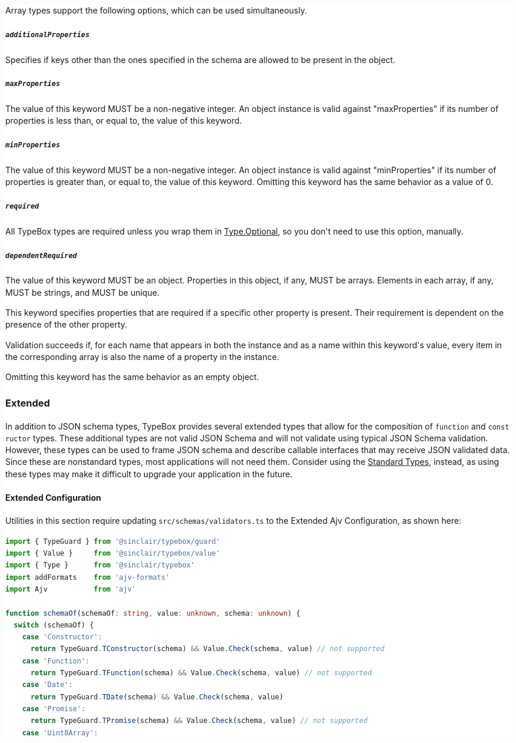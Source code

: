 Array types support the following options, which can be used simultaneously.

##### `additionalProperties`

Specifies if keys other than the ones specified in the schema are allowed to be present in the object.

##### `maxProperties`

The value of this keyword MUST be a non-negative integer. An object instance is valid against "maxProperties" if its number of properties is less than, or equal to, the value of this keyword.

##### `minProperties`

The value of this keyword MUST be a non-negative integer. An object instance is valid against "minProperties" if its number of properties is greater than, or equal to, the value of this keyword. Omitting this keyword has the same behavior as a value of 0.

##### `required`

All TypeBox types are required unless you wrap them in [Type.Optional](#optional), so you don't need to use this option, manually.

##### `dependentRequired`

The value of this keyword MUST be an object. Properties in this object, if any, MUST be arrays. Elements in each array, if any, MUST be strings, and MUST be unique.

This keyword specifies properties that are required if a specific other property is present. Their requirement is dependent on the presence of the other property.

Validation succeeds if, for each name that appears in both the instance and as a name within this keyword's value, every item in the corresponding array is also the name of a property in the instance.

Omitting this keyword has the same behavior as an empty object.

### Extended

In addition to JSON schema types, TypeBox provides several extended types that allow for the composition of `function` and `constructor` types. These additional types are not valid JSON Schema and will not validate using typical JSON Schema validation. However, these types can be used to frame JSON schema and describe callable interfaces that may receive JSON validated data. Since these are nonstandard types, most applications will not need them. Consider using the [Standard Types](#standard), instead, as using these types may make it difficult to upgrade your application in the future.

#### Extended Configuration

Utilities in this section require updating `src/schemas/validators.ts` to the Extended Ajv Configuration, as shown here: 

```ts
import { TypeGuard } from '@sinclair/typebox/guard'
import { Value }     from '@sinclair/typebox/value'
import { Type }      from '@sinclair/typebox'
import addFormats    from 'ajv-formats'
import Ajv           from 'ajv'

function schemaOf(schemaOf: string, value: unknown, schema: unknown) {
  switch (schemaOf) {
    case 'Constructor':
      return TypeGuard.TConstructor(schema) && Value.Check(schema, value) // not supported
    case 'Function':
      return TypeGuard.TFunction(schema) && Value.Check(schema, value) // not supported
    case 'Date':
      return TypeGuard.TDate(schema) && Value.Check(schema, value)
    case 'Promise':
      return TypeGuard.TPromise(schema) && Value.Check(schema, value) // not supported
    case 'Uint8Array':
```
